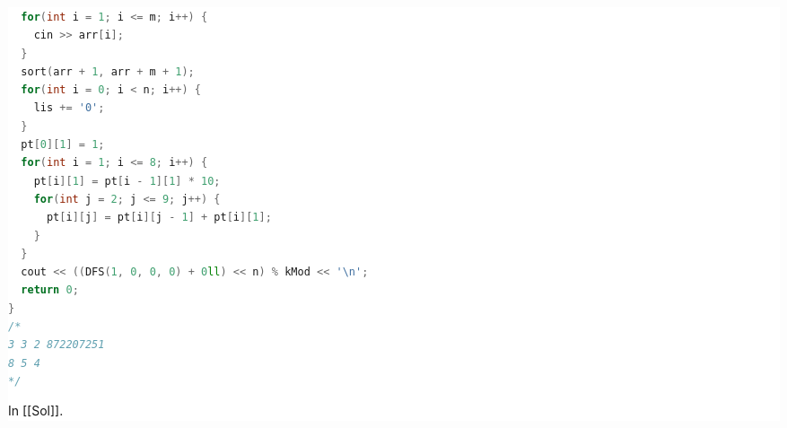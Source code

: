 ```cpp
  for(int i = 1; i <= m; i++) {
    cin >> arr[i];
  }
  sort(arr + 1, arr + m + 1);
  for(int i = 0; i < n; i++) {
    lis += '0';
  }
  pt[0][1] = 1;
  for(int i = 1; i <= 8; i++) {
    pt[i][1] = pt[i - 1][1] * 10;
    for(int j = 2; j <= 9; j++) {
      pt[i][j] = pt[i][j - 1] + pt[i][1];
    }
  }
  cout << ((DFS(1, 0, 0, 0) + 0ll) << n) % kMod << '\n';
  return 0;
}
/*
3 3 2 872207251
8 5 4
*/
```

In [[Sol]].